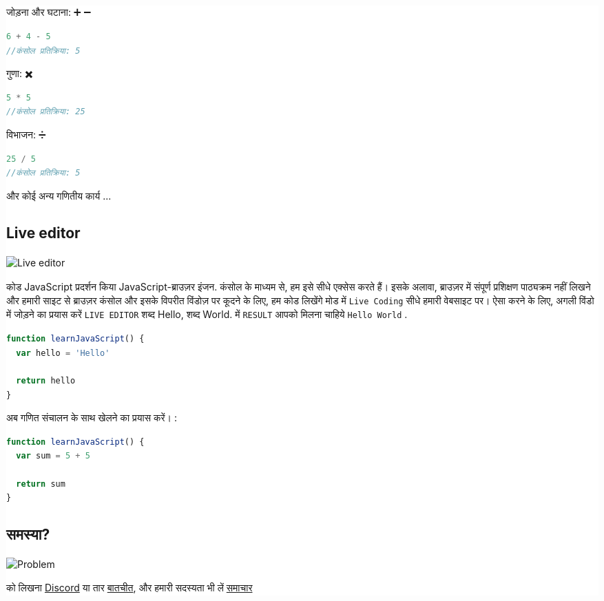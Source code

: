 जोड़ना और घटाना: ➕ ➖

```javascript
6 + 4 - 5
//कंसोल प्रतिक्रिया: 5
```

गुणा: ✖️

```javascript
5 * 5
//कंसोल प्रतिक्रिया: 25
```

विभाजन: ➗

```javascript
25 / 5
//कंसोल प्रतिक्रिया: 5
```

और कोई अन्य गणितीय कार्य ...

## Live editor

![Live editor](https://media.giphy.com/media/l1KVcrdl7rJpFnY2s/giphy.gif)

कोड JavaScript प्रदर्शन किया JavaScript-ब्राउज़र इंजन. कंसोल के माध्यम से, हम इसे सीधे एक्सेस करते हैं। इसके अलावा, ब्राउज़र में संपूर्ण प्रशिक्षण पाठ्यक्रम नहीं लिखने और हमारी साइट से ब्राउज़र कंसोल और इसके विपरीत विंडोज़ पर कूदने के लिए, हम कोड लिखेंगे मोड में `Live Coding` सीधे हमारी वेबसाइट पर। ऐसा करने के लिए, अगली विंडो में जोड़ने का प्रयास करें `LIVE EDITOR` शब्द Hello, शब्द World. में `RESULT` आपको मिलना चाहिये `Hello World`  .

```jsx live
function learnJavaScript() {
  var hello = 'Hello'

  return hello
}
```

अब गणित संचालन के साथ खेलने का प्रयास करें।  :

```jsx live
function learnJavaScript() {
  var sum = 5 + 5

  return sum
}
```

## समस्या?

![Problem](https://media.giphy.com/media/xTiTnGeUsWOEwsGoG4/giphy.gif)

को लिखना [Discord](https://discord.gg/6GDAfXn) या तार [बातचीत](https://t.me/neuro_coder_group), और हमारी सदस्यता भी लें [समाचार](https://t.me/javascriptapp)
